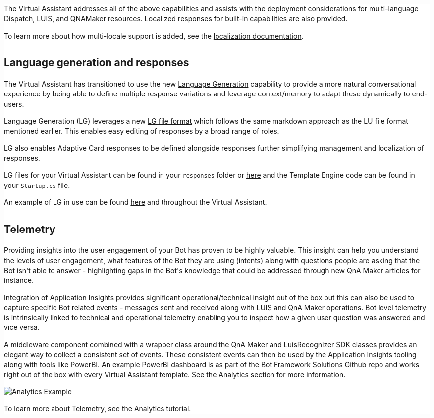 The Virtual Assistant addresses all of the above capabilities and assists with the deployment considerations for multi-language Dispatch, LUIS, and QNAMaker resources. Localized responses for built-in capabilities are also provided.

To learn more about how multi-locale support is added, see the [localization documentation]({{site.baseurl}}/virtual-assistant/handbook/localization.md).

## Language generation and responses

The Virtual Assistant has transitioned to use the new [Language Generation](https://github.com/Microsoft/BotBuilder-Samples/tree/master/experimental/language-generation#readme) capability to provide a more natural conversational experience by being able to define multiple response variations and leverage context/memory to adapt these dynamically to end-users.

Language Generation (LG) leverages a new [LG file format](https://github.com/microsoft/BotBuilder-Samples/blob/master/experimental/language-generation/docs/lg-file-format.md) which follows the same markdown approach as the LU file format mentioned earlier. This enables easy editing of responses by a broad range of roles.

LG also enables Adaptive Card responses to be defined alongside responses further simplifying management and localization of responses.

LG files for your Virtual Assistant can be found in your `responses` folder or [here](https://github.com/microsoft/botframework-solutions/tree/next/templates/Virtual-Assistant-Template/csharp/Sample/VirtualAssistantSample/Responses) and the Template Engine code can be found in your `Startup.cs` file.

An example of LG in use can be found [here](https://github.com/microsoft/botframework-solutions/blob/next/templates/Virtual-Assistant-Template/csharp/Sample/VirtualAssistantSample/Dialogs/MainDialog.cs#L77) and throughout the Virtual Assistant.

## Telemetry

Providing insights into the user engagement of your Bot has proven to be highly valuable. This insight can help you understand the levels of user engagement, what features of the Bot they are using (intents) along with questions people are asking that the Bot isn't able to answer - highlighting gaps in the Bot's knowledge that could be addressed through new QnA Maker articles for instance.

Integration of Application Insights provides significant operational/technical insight out of the box but this can also be used to capture specific Bot related events - messages sent and received along with LUIS and QnA Maker operations. Bot level telemetry is intrinsically linked to technical and operational telemetry enabling you to inspect how a given user question was answered and vice versa.

A middleware component combined with a wrapper class around the QnA Maker and LuisRecognizer SDK classes provides an elegant way to collect a consistent set of events. These consistent events can then be used by the Application Insights tooling along with tools like PowerBI. An example PowerBI dashboard is as part of the Bot Framework Solutions Github repo and works right out of the box with every Virtual Assistant template. See the [Analytics]({{site.baseurl}}/overview/analytics) section for more information.

![Analytics Example]({{site.baseurl}}/assets/images/analytics/virtual-assistant-analytics-powerbi-1.png)

To learn more about Telemetry, see the [Analytics tutorial]({{site.baseurl}}/virtual-assistant/tutorials/view-analytics).
